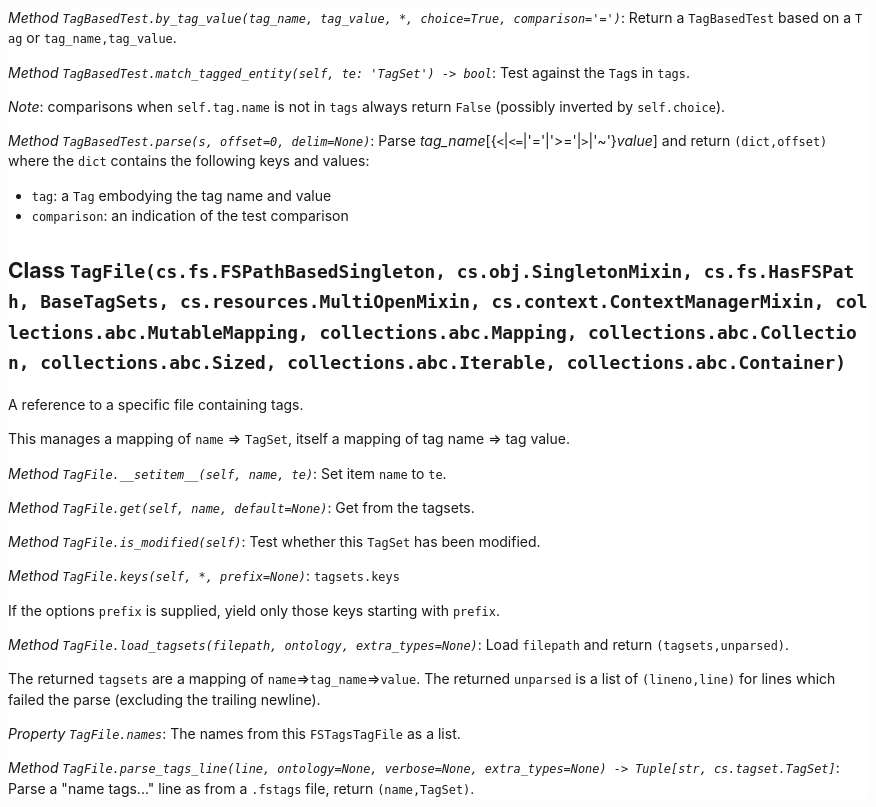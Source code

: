 *Method `TagBasedTest.by_tag_value(tag_name, tag_value, *, choice=True, comparison='=')`*:
Return a `TagBasedTest` based on a `Tag` or `tag_name,tag_value`.

*Method `TagBasedTest.match_tagged_entity(self, te: 'TagSet') -> bool`*:
Test against the `Tag`s in `tags`.

*Note*: comparisons when `self.tag.name` is not in `tags`
always return `False` (possibly inverted by `self.choice`).

*Method `TagBasedTest.parse(s, offset=0, delim=None)`*:
Parse *tag_name*[{`<`|`<=`|'='|'>='|`>`|'~'}*value*]
and return `(dict,offset)`
where the `dict` contains the following keys and values:
* `tag`: a `Tag` embodying the tag name and value
* `comparison`: an indication of the test comparison

## Class `TagFile(cs.fs.FSPathBasedSingleton, cs.obj.SingletonMixin, cs.fs.HasFSPath, BaseTagSets, cs.resources.MultiOpenMixin, cs.context.ContextManagerMixin, collections.abc.MutableMapping, collections.abc.Mapping, collections.abc.Collection, collections.abc.Sized, collections.abc.Iterable, collections.abc.Container)`

A reference to a specific file containing tags.

This manages a mapping of `name` => `TagSet`,
itself a mapping of tag name => tag value.

*Method `TagFile.__setitem__(self, name, te)`*:
Set item `name` to `te`.

*Method `TagFile.get(self, name, default=None)`*:
Get from the tagsets.

*Method `TagFile.is_modified(self)`*:
Test whether this `TagSet` has been modified.

*Method `TagFile.keys(self, *, prefix=None)`*:
`tagsets.keys`

If the options `prefix` is supplied,
yield only those keys starting with `prefix`.

*Method `TagFile.load_tagsets(filepath, ontology, extra_types=None)`*:
Load `filepath` and return `(tagsets,unparsed)`.

The returned `tagsets` are a mapping of `name`=>`tag_name`=>`value`.
The returned `unparsed` is a list of `(lineno,line)`
for lines which failed the parse (excluding the trailing newline).

*Property `TagFile.names`*:
The names from this `FSTagsTagFile` as a list.

*Method `TagFile.parse_tags_line(line, ontology=None, verbose=None, extra_types=None) -> Tuple[str, cs.tagset.TagSet]`*:
Parse a "name tags..." line as from a `.fstags` file,
return `(name,TagSet)`.
